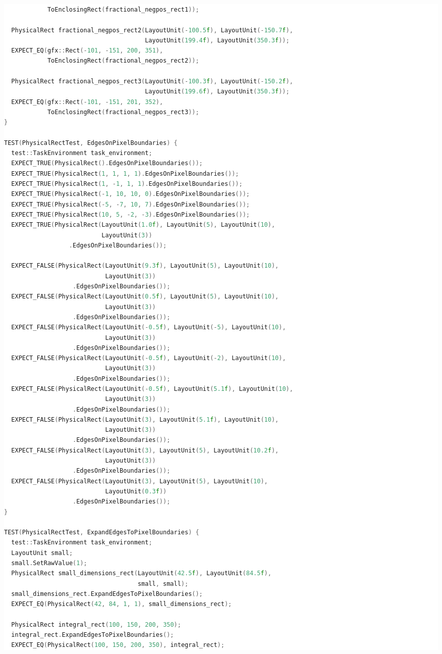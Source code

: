 ```cpp
            ToEnclosingRect(fractional_negpos_rect1));

  PhysicalRect fractional_negpos_rect2(LayoutUnit(-100.5f), LayoutUnit(-150.7f),
                                       LayoutUnit(199.4f), LayoutUnit(350.3f));
  EXPECT_EQ(gfx::Rect(-101, -151, 200, 351),
            ToEnclosingRect(fractional_negpos_rect2));

  PhysicalRect fractional_negpos_rect3(LayoutUnit(-100.3f), LayoutUnit(-150.2f),
                                       LayoutUnit(199.6f), LayoutUnit(350.3f));
  EXPECT_EQ(gfx::Rect(-101, -151, 201, 352),
            ToEnclosingRect(fractional_negpos_rect3));
}

TEST(PhysicalRectTest, EdgesOnPixelBoundaries) {
  test::TaskEnvironment task_environment;
  EXPECT_TRUE(PhysicalRect().EdgesOnPixelBoundaries());
  EXPECT_TRUE(PhysicalRect(1, 1, 1, 1).EdgesOnPixelBoundaries());
  EXPECT_TRUE(PhysicalRect(1, -1, 1, 1).EdgesOnPixelBoundaries());
  EXPECT_TRUE(PhysicalRect(-1, 10, 10, 0).EdgesOnPixelBoundaries());
  EXPECT_TRUE(PhysicalRect(-5, -7, 10, 7).EdgesOnPixelBoundaries());
  EXPECT_TRUE(PhysicalRect(10, 5, -2, -3).EdgesOnPixelBoundaries());
  EXPECT_TRUE(PhysicalRect(LayoutUnit(1.0f), LayoutUnit(5), LayoutUnit(10),
                           LayoutUnit(3))
                  .EdgesOnPixelBoundaries());

  EXPECT_FALSE(PhysicalRect(LayoutUnit(9.3f), LayoutUnit(5), LayoutUnit(10),
                            LayoutUnit(3))
                   .EdgesOnPixelBoundaries());
  EXPECT_FALSE(PhysicalRect(LayoutUnit(0.5f), LayoutUnit(5), LayoutUnit(10),
                            LayoutUnit(3))
                   .EdgesOnPixelBoundaries());
  EXPECT_FALSE(PhysicalRect(LayoutUnit(-0.5f), LayoutUnit(-5), LayoutUnit(10),
                            LayoutUnit(3))
                   .EdgesOnPixelBoundaries());
  EXPECT_FALSE(PhysicalRect(LayoutUnit(-0.5f), LayoutUnit(-2), LayoutUnit(10),
                            LayoutUnit(3))
                   .EdgesOnPixelBoundaries());
  EXPECT_FALSE(PhysicalRect(LayoutUnit(-0.5f), LayoutUnit(5.1f), LayoutUnit(10),
                            LayoutUnit(3))
                   .EdgesOnPixelBoundaries());
  EXPECT_FALSE(PhysicalRect(LayoutUnit(3), LayoutUnit(5.1f), LayoutUnit(10),
                            LayoutUnit(3))
                   .EdgesOnPixelBoundaries());
  EXPECT_FALSE(PhysicalRect(LayoutUnit(3), LayoutUnit(5), LayoutUnit(10.2f),
                            LayoutUnit(3))
                   .EdgesOnPixelBoundaries());
  EXPECT_FALSE(PhysicalRect(LayoutUnit(3), LayoutUnit(5), LayoutUnit(10),
                            LayoutUnit(0.3f))
                   .EdgesOnPixelBoundaries());
}

TEST(PhysicalRectTest, ExpandEdgesToPixelBoundaries) {
  test::TaskEnvironment task_environment;
  LayoutUnit small;
  small.SetRawValue(1);
  PhysicalRect small_dimensions_rect(LayoutUnit(42.5f), LayoutUnit(84.5f),
                                     small, small);
  small_dimensions_rect.ExpandEdgesToPixelBoundaries();
  EXPECT_EQ(PhysicalRect(42, 84, 1, 1), small_dimensions_rect);

  PhysicalRect integral_rect(100, 150, 200, 350);
  integral_rect.ExpandEdgesToPixelBoundaries();
  EXPECT_EQ(PhysicalRect(100, 150, 200, 350), integral_rect);
```
